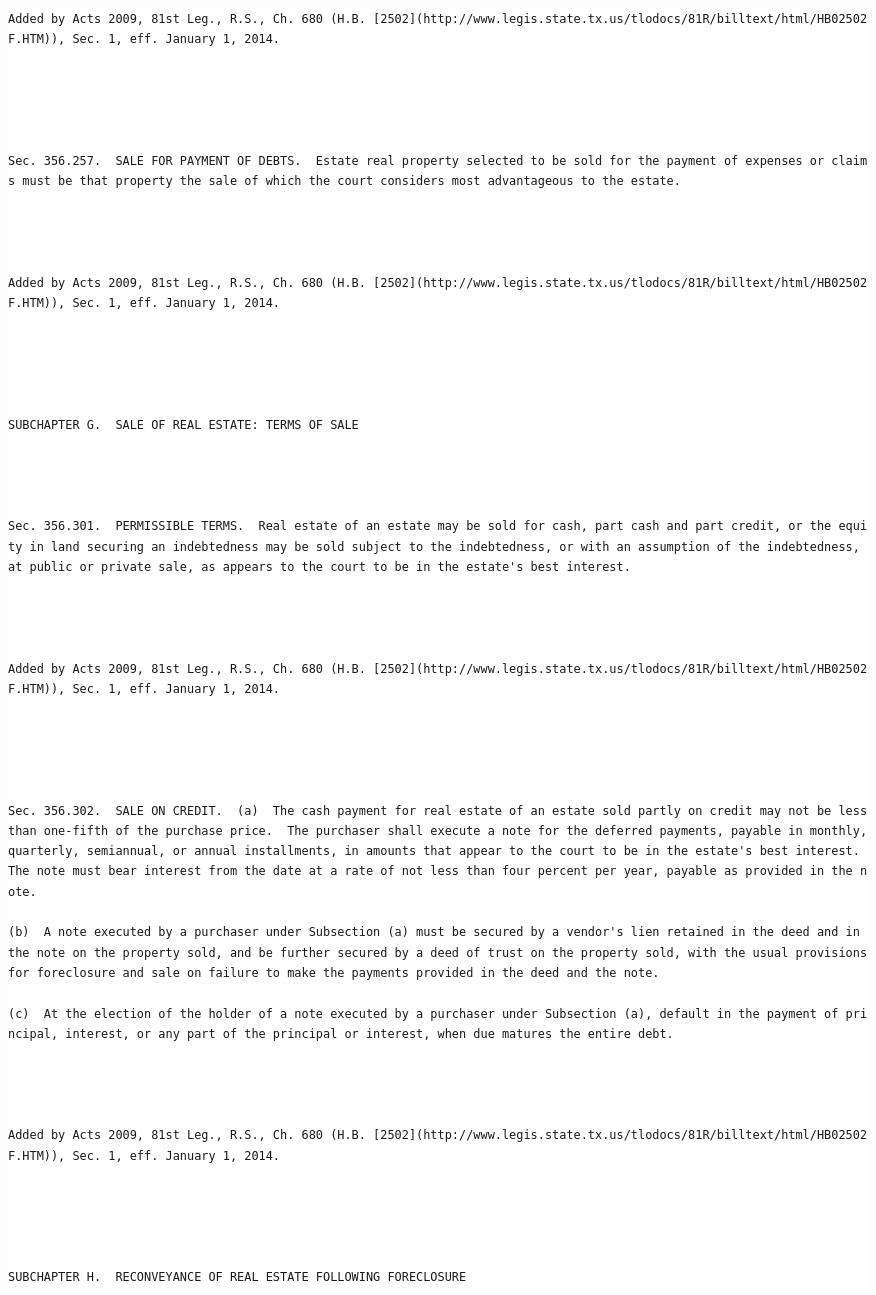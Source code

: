     
    
    
    Added by Acts 2009, 81st Leg., R.S., Ch. 680 (H.B. [2502](http://www.legis.state.tx.us/tlodocs/81R/billtext/html/HB02502F.HTM)), Sec. 1, eff. January 1, 2014.
    
    
    
    
    
    Sec. 356.257.  SALE FOR PAYMENT OF DEBTS.  Estate real property selected to be sold for the payment of expenses or claims must be that property the sale of which the court considers most advantageous to the estate.
    
    
    
    
    Added by Acts 2009, 81st Leg., R.S., Ch. 680 (H.B. [2502](http://www.legis.state.tx.us/tlodocs/81R/billtext/html/HB02502F.HTM)), Sec. 1, eff. January 1, 2014.
    
    
    
    
    
    SUBCHAPTER G.  SALE OF REAL ESTATE: TERMS OF SALE
    
      
    
    
    Sec. 356.301.  PERMISSIBLE TERMS.  Real estate of an estate may be sold for cash, part cash and part credit, or the equity in land securing an indebtedness may be sold subject to the indebtedness, or with an assumption of the indebtedness, at public or private sale, as appears to the court to be in the estate's best interest.
    
    
    
    
    Added by Acts 2009, 81st Leg., R.S., Ch. 680 (H.B. [2502](http://www.legis.state.tx.us/tlodocs/81R/billtext/html/HB02502F.HTM)), Sec. 1, eff. January 1, 2014.
    
    
    
    
    
    Sec. 356.302.  SALE ON CREDIT.  (a)  The cash payment for real estate of an estate sold partly on credit may not be less than one-fifth of the purchase price.  The purchaser shall execute a note for the deferred payments, payable in monthly, quarterly, semiannual, or annual installments, in amounts that appear to the court to be in the estate's best interest.  The note must bear interest from the date at a rate of not less than four percent per year, payable as provided in the note.
    
    (b)  A note executed by a purchaser under Subsection (a) must be secured by a vendor's lien retained in the deed and in the note on the property sold, and be further secured by a deed of trust on the property sold, with the usual provisions for foreclosure and sale on failure to make the payments provided in the deed and the note.
    
    (c)  At the election of the holder of a note executed by a purchaser under Subsection (a), default in the payment of principal, interest, or any part of the principal or interest, when due matures the entire debt.
    
    
    
    
    Added by Acts 2009, 81st Leg., R.S., Ch. 680 (H.B. [2502](http://www.legis.state.tx.us/tlodocs/81R/billtext/html/HB02502F.HTM)), Sec. 1, eff. January 1, 2014.
    
    
    
    
    
    SUBCHAPTER H.  RECONVEYANCE OF REAL ESTATE FOLLOWING FORECLOSURE
    